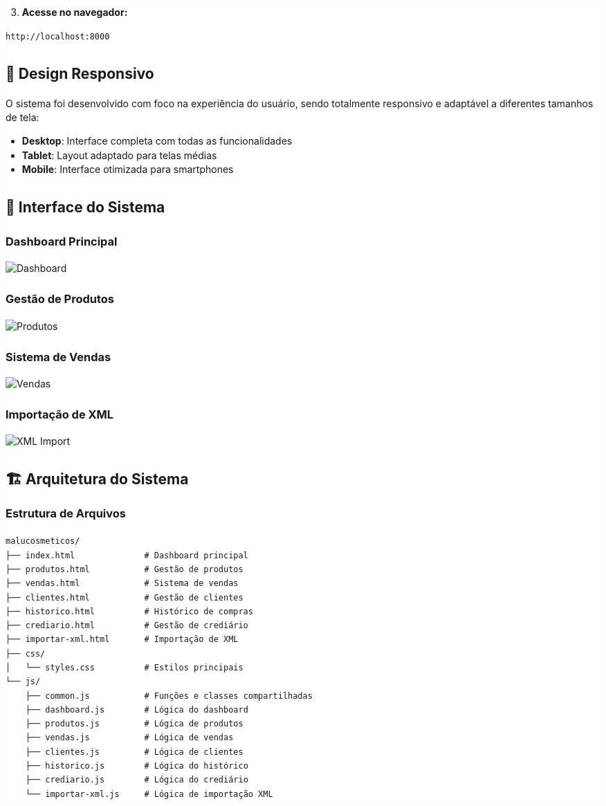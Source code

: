 3. **Acesse no navegador:**
```
http://localhost:8000
```

## 📱 Design Responsivo

O sistema foi desenvolvido com foco na experiência do usuário, sendo totalmente responsivo e adaptável a diferentes tamanhos de tela:

- **Desktop**: Interface completa com todas as funcionalidades
- **Tablet**: Layout adaptado para telas médias
- **Mobile**: Interface otimizada para smartphones

## 🎨 Interface do Sistema

### Dashboard Principal
![Dashboard](https://github.com/user-attachments/assets/acbc6d5f-bd52-42a8-ba2a-f3c71477e17e)

### Gestão de Produtos
![Produtos](https://github.com/user-attachments/assets/593a3793-b857-4d4e-a3c7-e2135fd3b8d2)

### Sistema de Vendas
![Vendas](https://github.com/user-attachments/assets/865fb63a-79df-4d68-afd4-f037526f793b)

### Importação de XML
![XML Import](https://github.com/user-attachments/assets/10aef459-b6ee-4ed6-a2cf-0a018a05c680)

## 🏗️ Arquitetura do Sistema

### Estrutura de Arquivos
```
malucosmeticos/
├── index.html              # Dashboard principal
├── produtos.html           # Gestão de produtos
├── vendas.html             # Sistema de vendas
├── clientes.html           # Gestão de clientes
├── historico.html          # Histórico de compras
├── crediario.html          # Gestão de crediário
├── importar-xml.html       # Importação de XML
├── css/
│   └── styles.css          # Estilos principais
└── js/
    ├── common.js           # Funções e classes compartilhadas
    ├── dashboard.js        # Lógica do dashboard
    ├── produtos.js         # Lógica de produtos
    ├── vendas.js           # Lógica de vendas
    ├── clientes.js         # Lógica de clientes
    ├── historico.js        # Lógica do histórico
    ├── crediario.js        # Lógica do crediário
    └── importar-xml.js     # Lógica de importação XML
```
